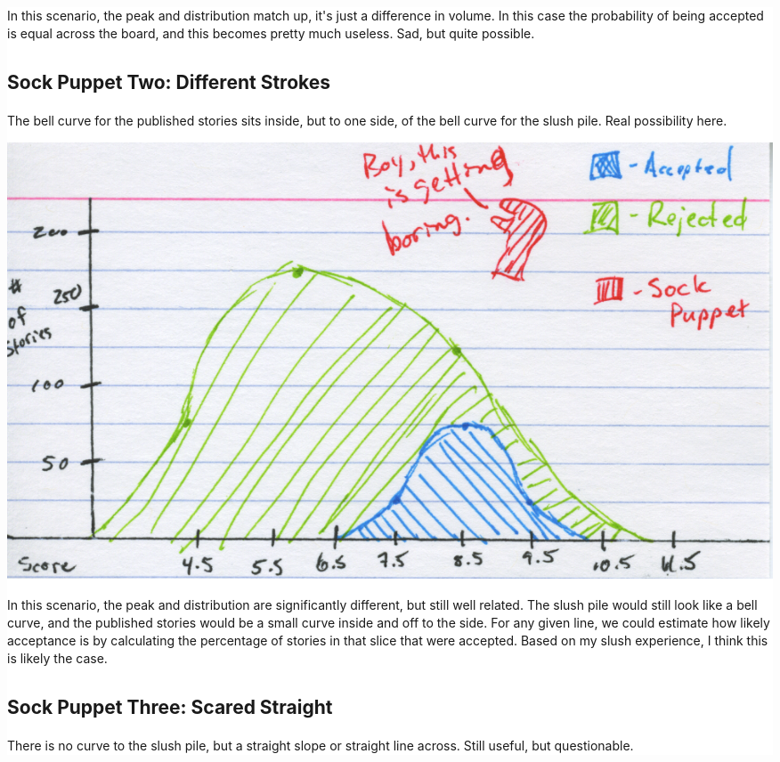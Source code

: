 In this scenario, the peak and distribution match up, it's just a difference in volume. In this case the probability of being accepted is equal across the board, and this becomes pretty much useless. Sad, but quite possible.

## Sock Puppet Two: Different Strokes

The bell curve for the published stories sits inside, but to one side, of the bell curve for the slush pile. Real possibility here.

![Sock Puppet 2: Accepted Stories are off to one side.](/public/images/know_your_markets_pt3/sock_puppet_2.png)

In this scenario, the peak and distribution are significantly different, but still well related. The slush pile would still look like a bell curve, and the published stories would be a small curve inside and off to the side. For any given line, we could estimate how likely acceptance is by calculating the percentage of stories in that slice that were accepted. Based on my slush experience, I think this is likely the case.

## Sock Puppet Three: Scared Straight

There is no curve to the slush pile, but a straight slope or straight line across. Still useful, but questionable.
